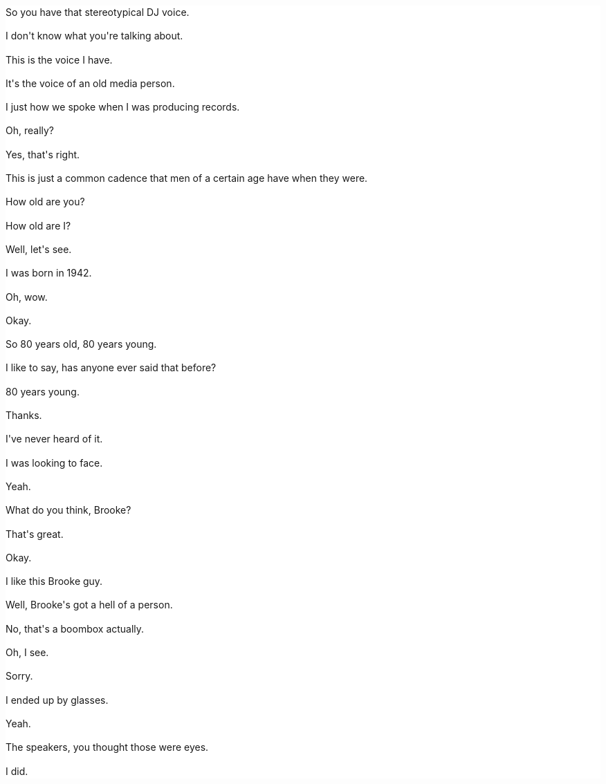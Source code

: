 So you have that stereotypical DJ voice.

I don't know what you're talking about.

This is the voice I have.

It's the voice of an old media person.

I just how we spoke when I was producing records.

Oh, really?

Yes, that's right.

This is just a common cadence that men of a certain age have when they were.

How old are you?

How old are I?

Well, let's see.

I was born in 1942.

Oh, wow.

Okay.

So 80 years old, 80 years young.

I like to say, has anyone ever said that before?

80 years young.

Thanks.

I've never heard of it.

I was looking to face.

Yeah.

What do you think, Brooke?

That's great.

Okay.

I like this Brooke guy.

Well, Brooke's got a hell of a person.

No, that's a boombox actually.

Oh, I see.

Sorry.

I ended up by glasses.

Yeah.

The speakers, you thought those were eyes.

I did.
